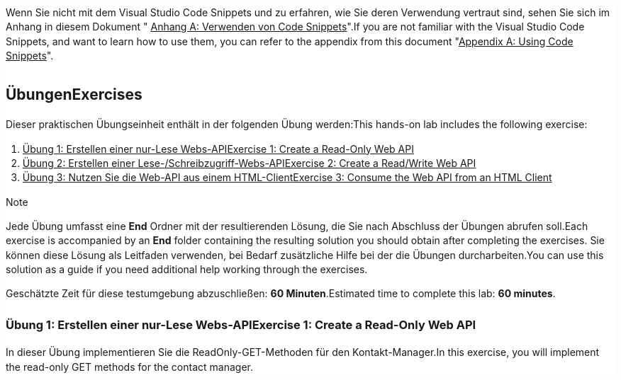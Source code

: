 <span data-ttu-id="8beb0-134">Wenn Sie nicht mit dem Visual Studio Code Snippets und zu erfahren, wie Sie deren Verwendung vertraut sind, sehen Sie sich im Anhang in diesem Dokument &quot; [Anhang A: Verwenden von Code Snippets](#AppendixA)&quot;.</span><span class="sxs-lookup"><span data-stu-id="8beb0-134">If you are not familiar with the Visual Studio Code Snippets, and want to learn how to use them, you can refer to the appendix from this document &quot;[Appendix A: Using Code Snippets](#AppendixA)&quot;.</span></span>

<a id="Exercises"></a>
## <a name="exercises"></a><span data-ttu-id="8beb0-135">Übungen</span><span class="sxs-lookup"><span data-stu-id="8beb0-135">Exercises</span></span>

<span data-ttu-id="8beb0-136">Dieser praktischen Übungseinheit enthält in der folgenden Übung werden:</span><span class="sxs-lookup"><span data-stu-id="8beb0-136">This hands-on lab includes the following exercise:</span></span>

1. [<span data-ttu-id="8beb0-137">Übung 1: Erstellen einer nur-Lese Webs-API</span><span class="sxs-lookup"><span data-stu-id="8beb0-137">Exercise 1: Create a Read-Only Web API</span></span>](#Exercise1)
2. [<span data-ttu-id="8beb0-138">Übung 2: Erstellen einer Lese-/Schreibzugriff-Webs-API</span><span class="sxs-lookup"><span data-stu-id="8beb0-138">Exercise 2: Create a Read/Write Web API</span></span>](#Exercise2)
3. [<span data-ttu-id="8beb0-139">Übung 3: Nutzen Sie die Web-API aus einem HTML-Client</span><span class="sxs-lookup"><span data-stu-id="8beb0-139">Exercise 3: Consume the Web API from an HTML Client</span></span>](#Exercise3)

> [!NOTE]
> <span data-ttu-id="8beb0-140">Jede Übung umfasst eine **End** Ordner mit der resultierenden Lösung, die Sie nach Abschluss der Übungen abrufen soll.</span><span class="sxs-lookup"><span data-stu-id="8beb0-140">Each exercise is accompanied by an **End** folder containing the resulting solution you should obtain after completing the exercises.</span></span> <span data-ttu-id="8beb0-141">Sie können diese Lösung als Leitfaden verwenden, bei Bedarf zusätzliche Hilfe bei der die Übungen durcharbeiten.</span><span class="sxs-lookup"><span data-stu-id="8beb0-141">You can use this solution as a guide if you need additional help working through the exercises.</span></span>


<span data-ttu-id="8beb0-142">Geschätzte Zeit für diese testumgebung abzuschließen: **60 Minuten**.</span><span class="sxs-lookup"><span data-stu-id="8beb0-142">Estimated time to complete this lab: **60 minutes**.</span></span>

<a id="Exercise1"></a>

<a id="Exercise_1_Create_a_Read-Only_Web_API"></a>
### <a name="exercise-1-create-a-read-only-web-api"></a><span data-ttu-id="8beb0-143">Übung 1: Erstellen einer nur-Lese Webs-API</span><span class="sxs-lookup"><span data-stu-id="8beb0-143">Exercise 1: Create a Read-Only Web API</span></span>

<span data-ttu-id="8beb0-144">In dieser Übung implementieren Sie die ReadOnly-GET-Methoden für den Kontakt-Manager.</span><span class="sxs-lookup"><span data-stu-id="8beb0-144">In this exercise, you will implement the read-only GET methods for the contact manager.</span></span>

<a id="Ex1Task1"></a>
